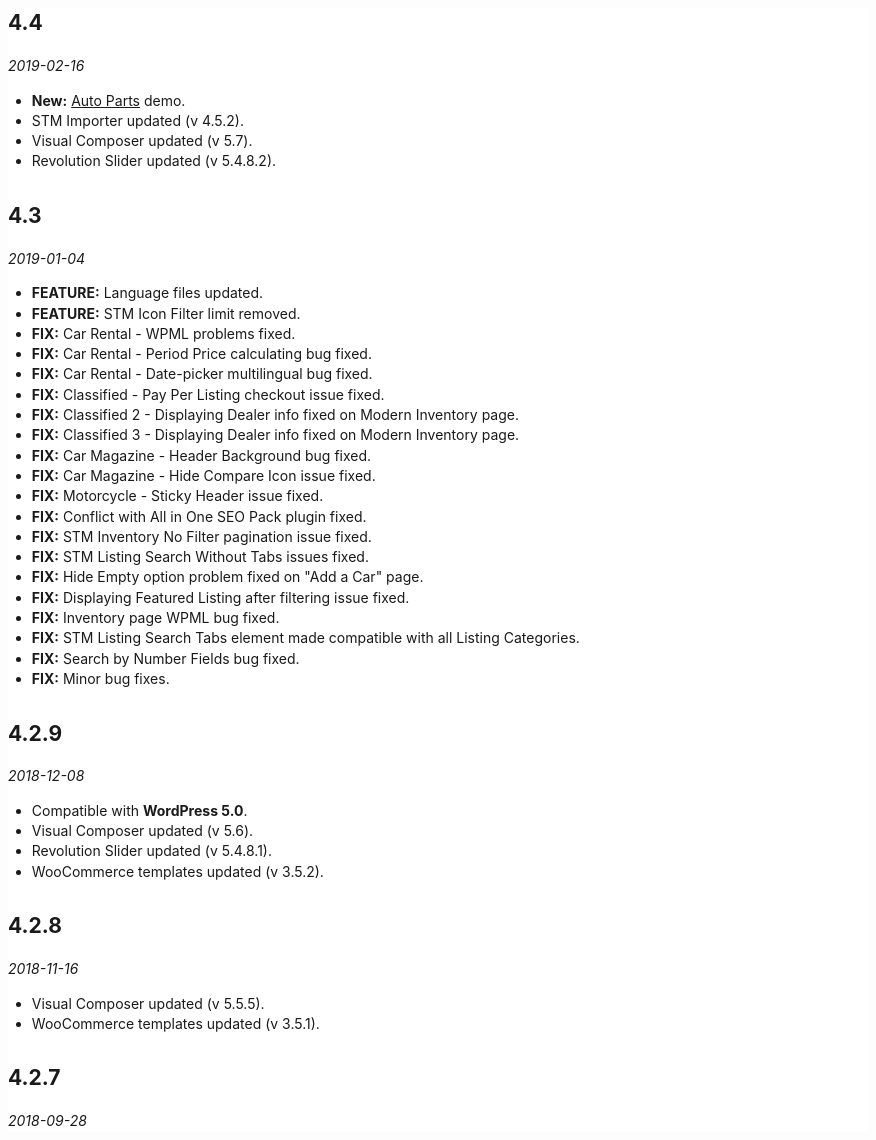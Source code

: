 
## 4.4
*2019-02-16*

- **New:** [Auto Parts](http://motors.stylemixthemes.com/auto-parts) demo.
- STM Importer updated (v 4.5.2).
- Visual Composer updated (v 5.7).
- Revolution Slider updated (v 5.4.8.2).


## 4.3
*2019-01-04*

- **FEATURE:** Language files updated.
- **FEATURE:** STM Icon Filter limit removed.
- **FIX:** Car Rental - WPML problems fixed.
- **FIX:** Car Rental - Period Price calculating bug fixed.
- **FIX:** Car Rental - Date-picker multilingual bug fixed.
- **FIX:** Classified - Pay Per Listing checkout issue fixed.
- **FIX:** Classified 2 - Displaying Dealer info fixed on Modern Inventory page.
- **FIX:** Classified 3 - Displaying Dealer info fixed on Modern Inventory page.
- **FIX:** Car Magazine - Header Background bug fixed.
- **FIX:** Car Magazine - Hide Compare Icon issue fixed.
- **FIX:** Motorcycle - Sticky Header issue fixed.
- **FIX:** Conflict with All in One SEO Pack plugin fixed.
- **FIX:** STM Inventory No Filter pagination issue fixed.
- **FIX:** STM Listing Search Without Tabs issues fixed.
- **FIX:** Hide Empty option problem fixed on "Add a Car" page.
- **FIX:** Displaying Featured Listing after filtering issue fixed.
- **FIX:** Inventory page WPML bug fixed.
- **FIX:** STM Listing Search Tabs element made compatible with all Listing Categories.
- **FIX:** Search by Number Fields bug fixed.
- **FIX:** Minor bug fixes.


## 4.2.9
*2018-12-08*

- Compatible with **WordPress 5.0**.
- Visual Composer updated (v 5.6).
- Revolution Slider updated (v 5.4.8.1).
- WooCommerce templates updated (v 3.5.2).


## 4.2.8
*2018-11-16*

- Visual Composer updated (v 5.5.5).
- WooCommerce templates updated (v 3.5.1).


## 4.2.7
*2018-09-28*
